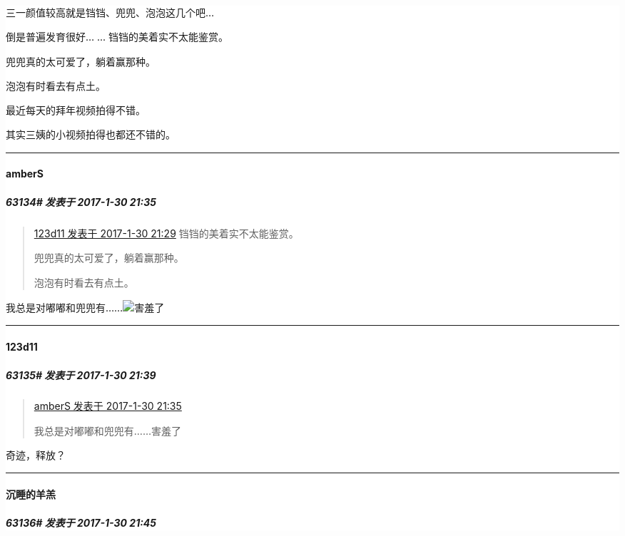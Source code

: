 三一颜值较高就是铛铛、兜兜、泡泡这几个吧…

倒是普遍发育很好… ...</blockquote>
铛铛的美着实不太能鉴赏。

兜兜真的太可爱了，躺着赢那种。

泡泡有时看去有点土。


最近每天的拜年视频拍得不错。

其实三姨的小视频拍得也都还不错的。







-----

####  amberS  
##### 63134#       发表于 2017-1-30 21:35



<blockquote><a href="httphttps://bbs.saraba1st.com/2b/forum.php?mod=redirect&amp;amp;goto=findpost&amp;amp;pid=35063361&amp;amp;ptid=1105387" target="_blank">123d11 发表于 2017-1-30 21:29</a>
铛铛的美着实不太能鉴赏。

兜兜真的太可爱了，躺着赢那种。

泡泡有时看去有点土。</blockquote>
我总是对嘟嘟和兜兜有……<img src="https://static.saraba1st.com/image/smiley/goose/29.gif" referrerpolicy="no-referrer">害羞了







-----

####  123d11  
##### 63135#       发表于 2017-1-30 21:39



<blockquote><a href="httphttps://bbs.saraba1st.com/2b/forum.php?mod=redirect&amp;goto=findpost&amp;pid=35063419&amp;ptid=1105387" target="_blank">amberS 发表于 2017-1-30 21:35</a>

我总是对嘟嘟和兜兜有……害羞了</blockquote>
奇迹，释放？







-----

####  沉睡的羊羔  
##### 63136#       发表于 2017-1-30 21:45
